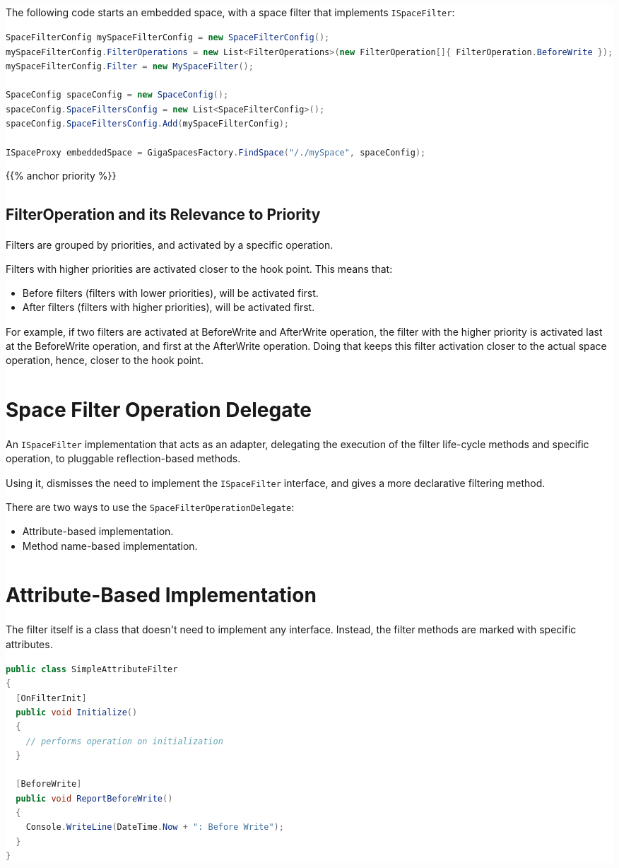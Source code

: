 The following code starts an embedded space, with a space filter that implements `ISpaceFilter`:


```csharp
SpaceFilterConfig mySpaceFilterConfig = new SpaceFilterConfig();
mySpaceFilterConfig.FilterOperations = new List<FilterOperations>(new FilterOperation[]{ FilterOperation.BeforeWrite });
mySpaceFilterConfig.Filter = new MySpaceFilter();

SpaceConfig spaceConfig = new SpaceConfig();
spaceConfig.SpaceFiltersConfig = new List<SpaceFilterConfig>();
spaceConfig.SpaceFiltersConfig.Add(mySpaceFilterConfig);

ISpaceProxy embeddedSpace = GigaSpacesFactory.FindSpace("/./mySpace", spaceConfig);
```

{{% anchor priority %}}

## FilterOperation and its Relevance to Priority

Filters are grouped by priorities, and activated by a specific operation.

Filters with higher priorities are activated closer to the hook point. This means that:

- Before filters (filters with lower priorities), will be activated first.
- After filters (filters with higher priorities), will be activated first.

For example, if two filters are activated at BeforeWrite and AfterWrite operation, the filter with the higher priority is activated last at the BeforeWrite operation, and first at the AfterWrite operation. Doing that keeps this filter activation closer to the actual space operation, hence, closer to the hook point.


# Space Filter Operation Delegate

An `ISpaceFilter` implementation that acts as an adapter, delegating the execution of the filter life-cycle methods and specific operation, to pluggable reflection-based methods.

Using it, dismisses the need to implement the `ISpaceFilter` interface, and gives a more declarative filtering method.

There are two ways to use the `SpaceFilterOperationDelegate`:

- Attribute-based implementation.
- Method name-based implementation.

# Attribute-Based Implementation

The filter itself is a class that doesn't need to implement any interface. Instead, the filter methods are marked with specific attributes.


```csharp
public class SimpleAttributeFilter
{
  [OnFilterInit]
  public void Initialize()
  {
    // performs operation on initialization
  }

  [BeforeWrite]
  public void ReportBeforeWrite()
  {
    Console.WriteLine(DateTime.Now + ": Before Write");
  }
}
```
